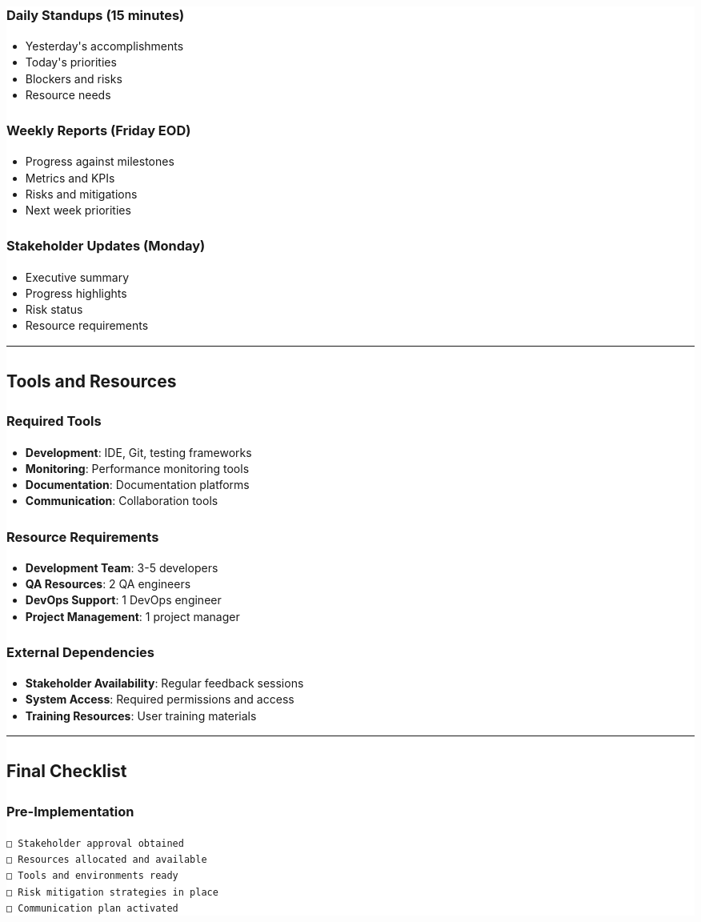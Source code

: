 ### Daily Standups (15 minutes)
- Yesterday's accomplishments
- Today's priorities
- Blockers and risks
- Resource needs

### Weekly Reports (Friday EOD)
- Progress against milestones
- Metrics and KPIs
- Risks and mitigations
- Next week priorities

### Stakeholder Updates (Monday)
- Executive summary
- Progress highlights
- Risk status
- Resource requirements

---

## Tools and Resources

### Required Tools
- **Development**: IDE, Git, testing frameworks
- **Monitoring**: Performance monitoring tools
- **Documentation**: Documentation platforms
- **Communication**: Collaboration tools

### Resource Requirements
- **Development Team**: 3-5 developers
- **QA Resources**: 2 QA engineers
- **DevOps Support**: 1 DevOps engineer
- **Project Management**: 1 project manager

### External Dependencies
- **Stakeholder Availability**: Regular feedback sessions
- **System Access**: Required permissions and access
- **Training Resources**: User training materials

---

## Final Checklist

### Pre-Implementation
```
□ Stakeholder approval obtained
□ Resources allocated and available
□ Tools and environments ready
□ Risk mitigation strategies in place
□ Communication plan activated
```
